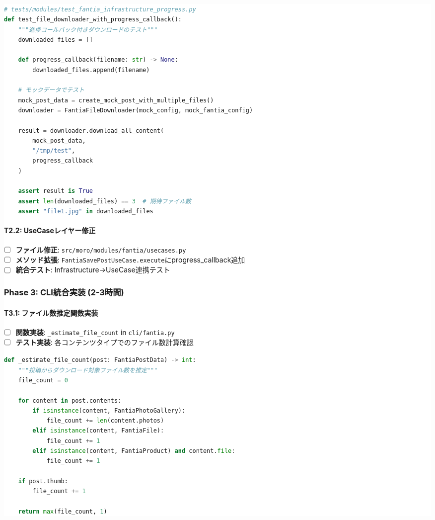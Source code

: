 ```python
# tests/modules/test_fantia_infrastructure_progress.py
def test_file_downloader_with_progress_callback():
    """進捗コールバック付きダウンロードのテスト"""
    downloaded_files = []

    def progress_callback(filename: str) -> None:
        downloaded_files.append(filename)

    # モックデータでテスト
    mock_post_data = create_mock_post_with_multiple_files()
    downloader = FantiaFileDownloader(mock_config, mock_fantia_config)

    result = downloader.download_all_content(
        mock_post_data,
        "/tmp/test",
        progress_callback
    )

    assert result is True
    assert len(downloaded_files) == 3  # 期待ファイル数
    assert "file1.jpg" in downloaded_files
```

#### T2.2: UseCaseレイヤー修正

- [ ] **ファイル修正**: `src/moro/modules/fantia/usecases.py`
- [ ] **メソッド拡張**: `FantiaSavePostUseCase.execute`にprogress_callback追加
- [ ] **統合テスト**: Infrastructure→UseCase連携テスト

### Phase 3: CLI統合実装 (2-3時間)

#### T3.1: ファイル数推定関数実装

- [ ] **関数実装**: `_estimate_file_count` in `cli/fantia.py`
- [ ] **テスト実装**: 各コンテンツタイプでのファイル数計算確認

```python
def _estimate_file_count(post: FantiaPostData) -> int:
    """投稿からダウンロード対象ファイル数を推定"""
    file_count = 0

    for content in post.contents:
        if isinstance(content, FantiaPhotoGallery):
            file_count += len(content.photos)
        elif isinstance(content, FantiaFile):
            file_count += 1
        elif isinstance(content, FantiaProduct) and content.file:
            file_count += 1

    if post.thumb:
        file_count += 1

    return max(file_count, 1)
```
